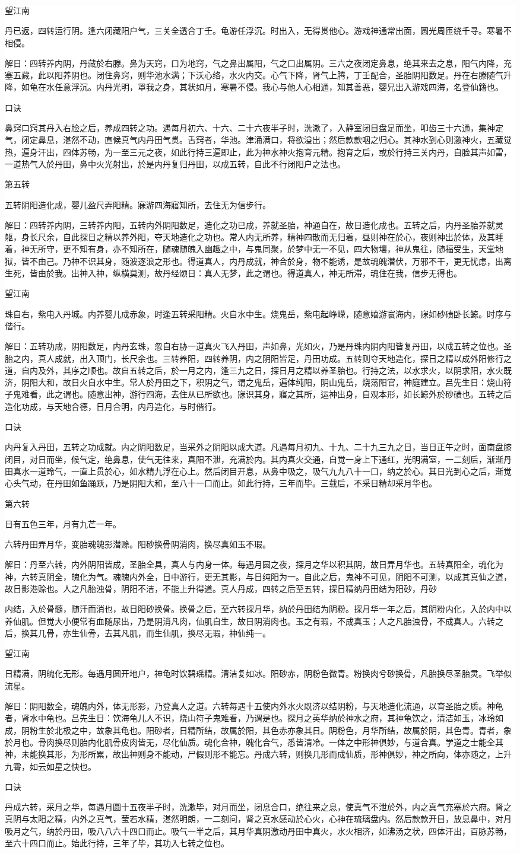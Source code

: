望江南  

丹已返，四转运行阴。逢六闭藏阳户气，三关全透合丁壬。龟游任浮沉。时出入，无得贯他心。游戏神通常出面，圆光周匝绕千寻。寒暑不相侵。  

解日：四转养内阴，丹藏於右滕。鼻为天窍，口为地窍，气之鼻出属阳，气之口出属阴。三六之夜闭定鼻息，绝其来去之息，阳气内降，充塞五藏，此以阳养阴也。闭住鼻窍，则华池水满；下沃心络，水火内交。心气下降，肾气上腾，丁壬配合，圣胎阴阳数足。丹在右滕随气升降，如龟在水任意浮沉。内丹光明，罩我之身，其状如月，寒暑不侵。我心与他人心相通，知其善恶，婴兄出入游戏四海，名登仙籍也。  

口诀  

鼻窍口窍其丹入右脸之后，养成四转之功。遇每月初六、十六、二十六夜半子时，洗漱了，入静室闭目盘足而坐，叩齿三十六通，集神定气，闭定鼻息，湛然不动，直候真气内丹田气贯。舌窍者，华池。津涌满口，将欲溢出；然后款款咽之归心。其神水到心则激神火，五藏觉热，遍身汗出，四体苏畅，为一至三元之夜，如此行持三遍即止，此为神水神火抱育元精。抱育之后，或於行持三关内丹，自脸其声如雷，一道热气入於丹田，鼻中火光射出，於是内丹复归丹田，以成五转，自此不行闭阳户之法也。  

第五转  

五转阴阳造化成，婴儿盈尺弄阳精。寐游四海寤知所，去住无为信步行。  

解日：四转养内阴，三转养内阳，五转内外阴阳数足，造化之功已成，养就圣胎，神通自在，故日造化成也。五转之后，内丹圣胎养就灵躯，身长尺余，自此探日之精以养外阳，夺天地造化之功也。常人内无所养，精神四散而无归着，昼则神在於心，夜则神出於体，及其睡着，神无所守，更不知有身，亦不知所在，随魂随魄入幽趣之中，与鬼同聚，於梦中无一不见，四大物壤，神从鬼往，随福受生，天堂地狱，皆不由己。乃神不识其身，随波逐浪之形也。得道真人，内丹成就，神合於身，物不能诱，是故魂魄潜伏，万邪不干，更无忧虑，出离生死，皆由於我。出神入神，纵横莫测，故丹经颂日：真人无梦，此之谓也。得道真人，神无所滞，魂住在我，信步无得也。  

望江南  

珠自右，紫电入丹城。内养婴儿成赤象，时逢五转采阳精。火自水中生。烧鬼岳，紫电起峥嵘，随意嬉游寰海内，寐如砂碛卧长鲸。时序与偕行。  

解日：五转功成，阴阳数足，内丹玄珠，忽自右胁一道真火飞入丹田，声如鼻，光如火，乃是丹珠内阴内阳皆复丹田，以成五转之位也。圣胎之内，真人成就，出入顶门，长尺余也。三转养阳，四转养阴，内之阴阳皆足，丹田功成。五转则夺天地造化，探日之精以成外阳修行之道，自内及外，其序之顺也。故自五转之后，於一月之内，逢三九之日，探日月之精以养圣胎也。行持之法，以水求火，以阴求阳，水火既济，阴阳大和，故日火自水中生。常人於丹田之下，积阴之气，谓之鬼岳，遍体纯阳，阴山鬼岳，烧荡阳官，神庭建立。吕先生日：烧山符子鬼难看，此之谓也。随意出神，游行四海，去住从已所欲也。寐识其身，寤之其所，运神出身，自观本形，如长鲸外於砂碛也。五转之后造化功成，与天地合德，日月合明，内丹造化，与时偕行。  

口诀  

内丹复入丹田，五转之功成就。内之阴阳数足，当采外之阴阳以成大道。凡遇每月初九、十九、二十九三九之日，当日正午之时，面南盘膝闭目，对日而坐，候气定，绝鼻息，使气无往来，真阳不泄，充满於内。其内真火交通，自觉一身上下通红，光明满室，一二刻后，渐渐丹田真水一道玲气，一直上贯於心，如水精九浮在心上。然后闭目开息，从鼻中吸之，吸气九九八十一口，纳之於心。其日光到心之后，渐觉心头气动，在丹田如鱼踊跃，乃是阴阳大和，至八十一口而止。如此行持，三年而毕。三载后，不采日精却采月华也。  

第六转  

日有五色三年，月有九芒一年。  

六转丹田弄月华，变胎魂魄影潜赊。阳砂换骨阴消肉，换尽真如玉不瑕。  

解日：丹至六转，内外阴阳皆成，圣胎全具，真人与内身一体。每遇月圆之夜，探月之华以积其阴，故日弄月华也。五转真阳全，魂化为神，六转真阴全，魄化为气。魂魄内外全，日中游行，更无其影，与日纯阳为一。自此之后，鬼神不可见，阴阳不可测，以成其真仙之道，故日影港赊也。人之凡胎浊骨，阴阳不洁，不能上升得道。真人丹成，四转之后至五转，探日精纳丹田结为阳砂，丹砂  

内结，入於骨髓，随汗而消也，故日阳砂换骨。换骨之后，至六转探月华，纳於丹田结为阴粉。探月华一年之后，其阴粉内化，入於内中以养仙肌。但觉大小便常有血随尿出，乃是阴消凡肉，仙肌自生，故日阴消肉也。玉之有瑕，不成真玉；人之凡胎浊骨，不成真人。六转之后，换其几骨，亦生仙骨，去其凡肌，而生仙肌，换尽无瑕，神仙纯一。  

望江南  

日精满，阴魄化无形。每遇月圆开地户，神龟时饮碧瑶精。清洁复如冰。阳砂赤，阴粉色微青。粉换肉兮砂换骨，凡胎换尽圣胎灵。飞举似流星。  

解日：阴阳数全，魂魄内外，体无形影，乃登真人之道。六转每遇十五使内外水火既济以结阴粉，与天地造化流通，以育圣胎之质。神龟者，肾水中龟也。吕先生日：饮海龟儿人不识，烧山符子鬼难看，乃谓是也。探月之英华纳於神水之府，其神龟饮之，清洁如玉，冰玲如成，阴粉生於北极之中，故象其龟也。阳砂者，日精所结，故属於阳，其色赤亦象其日。阴粉色，月华所结，故属於阴，其色青。青者，象於月也。骨肉换尽则胎内化肌骨皮肉皆无，尽化仙质。魂化合神，魄化合气，悉皆清冷。一体之中形神俱妙，与道合真。学道之士能全其神，未能换其形，为形所累，故出神则身不能动，尸假则形不能忘。丹成六转，则换几形而成仙质，形神俱妙，神之所向，体亦随之，上升九霄，如云如星之快也。  

口诀  

丹成六转，采月之华，每遇月圆十五夜半子时，洗漱毕，对月而坐，闭息合口，绝往来之息，使真气不泄於外，内之真气充塞於六府。肾之真阴与太阳之精，内外之真气，莹若水精，湛然明朗，一二刻问，肾之真水感动於心火，心神在琉璃盘内。然后款款开目，放息鼻中，对月吸月之气，纳於丹田，吸八八六十四口而止。吸气一半之后，其月华真阴激动丹田中真火，水火相济，如沸汤之状，四体汗出，百脉苏畅，至六十四口而止。始此行持，三年了毕，其功入七转之位也。  
